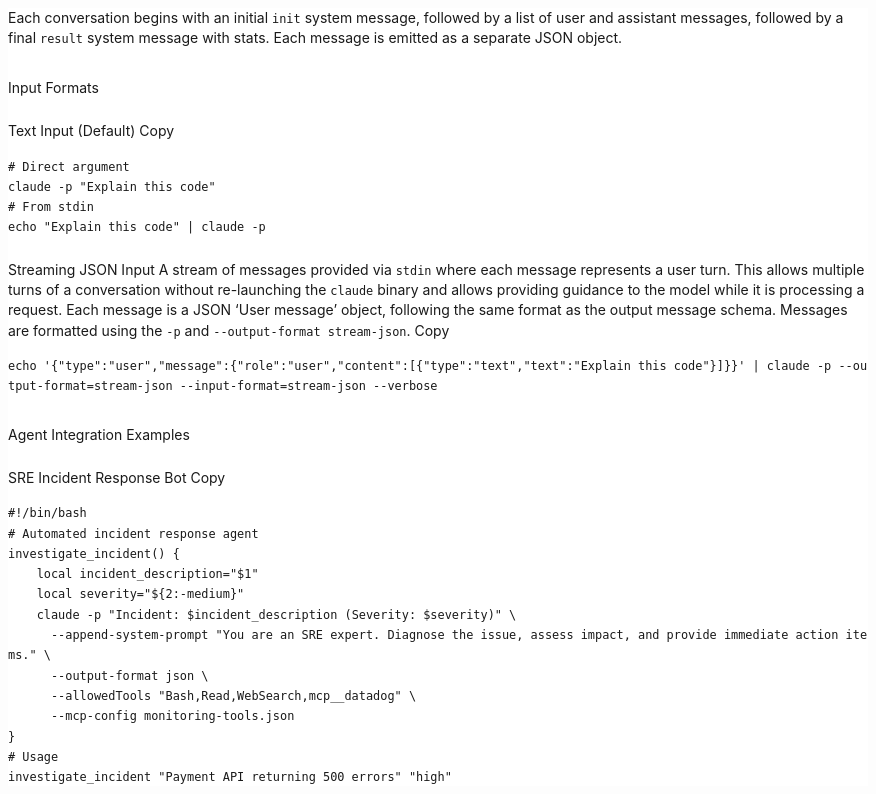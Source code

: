 Each conversation begins with an initial `init` system message, followed by a list of user and assistant messages, followed by a final `result` system message with stats. Each message is emitted as a separate JSON object.
## 
[​](https://docs.claude.com/en/docs/claude-code/headless#input-formats)
Input Formats
### 
[​](https://docs.claude.com/en/docs/claude-code/headless#text-input-default)
Text Input (Default)
Copy
```
# Direct argument
claude -p "Explain this code"
# From stdin
echo "Explain this code" | claude -p

```

### 
[​](https://docs.claude.com/en/docs/claude-code/headless#streaming-json-input)
Streaming JSON Input
A stream of messages provided via `stdin` where each message represents a user turn. This allows multiple turns of a conversation without re-launching the `claude` binary and allows providing guidance to the model while it is processing a request. Each message is a JSON ‘User message’ object, following the same format as the output message schema. Messages are formatted using the `-p` and `--output-format stream-json`.
Copy
```
echo '{"type":"user","message":{"role":"user","content":[{"type":"text","text":"Explain this code"}]}}' | claude -p --output-format=stream-json --input-format=stream-json --verbose

```

## 
[​](https://docs.claude.com/en/docs/claude-code/headless#agent-integration-examples)
Agent Integration Examples
### 
[​](https://docs.claude.com/en/docs/claude-code/headless#sre-incident-response-bot)
SRE Incident Response Bot
Copy
```
#!/bin/bash
# Automated incident response agent
investigate_incident() {
    local incident_description="$1"
    local severity="${2:-medium}"
    claude -p "Incident: $incident_description (Severity: $severity)" \
      --append-system-prompt "You are an SRE expert. Diagnose the issue, assess impact, and provide immediate action items." \
      --output-format json \
      --allowedTools "Bash,Read,WebSearch,mcp__datadog" \
      --mcp-config monitoring-tools.json
}
# Usage
investigate_incident "Payment API returning 500 errors" "high"

```
